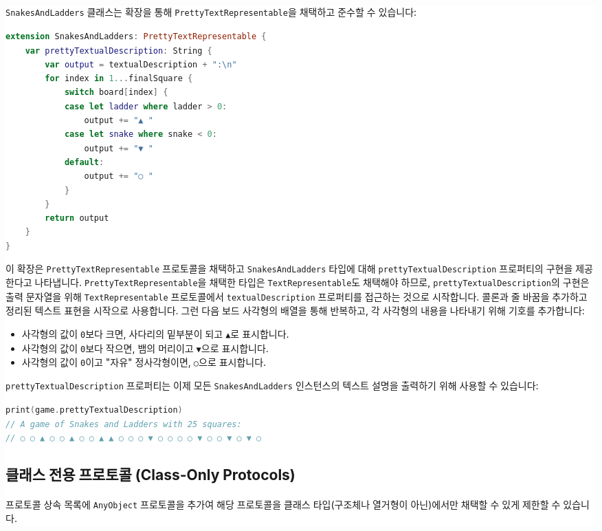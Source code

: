 `SnakesAndLadders` 클래스는 확장을 통해 `PrettyTextRepresentable`을 채택하고 준수할 수 있습니다:

```swift
extension SnakesAndLadders: PrettyTextRepresentable {
    var prettyTextualDescription: String {
        var output = textualDescription + ":\n"
        for index in 1...finalSquare {
            switch board[index] {
            case let ladder where ladder > 0:
                output += "▲ "
            case let snake where snake < 0:
                output += "▼ "
            default:
                output += "○ "
            }
        }
        return output
    }
}
```



이 확장은 `PrettyTextRepresentable` 프로토콜을 채택하고
`SnakesAndLadders` 타입에 대해
`prettyTextualDescription` 프로퍼티의 구현을 제공한다고 나타냅니다.
`PrettyTextRepresentable`을 채택한 타입은 `TextRepresentable`도 채택해야 하므로,
`prettyTextualDescription`의 구현은
출력 문자열을 위해 `TextRepresentable` 프로토콜에서
`textualDescription` 프로퍼티를 접근하는 것으로 시작합니다.
콜론과 줄 바꿈을 추가하고
정리된 텍스트 표현을 시작으로 사용합니다.
그런 다음 보드 사각형의 배열을 통해 반복하고,
각 사각형의 내용을 나타내기 위해 기호를 추가합니다:

- 사각형의 값이 `0`보다 크면, 사다리의 밑부분이 되고
  `▲`로 표시합니다.
- 사각형의 값이 `0`보다 작으면,
  뱀의 머리이고 `▼`으로 표시합니다.
- 사각형의 값이 `0`이고 "자유" 정사각형이면,
  `○`으로 표시합니다.

`prettyTextualDescription` 프로퍼티는 이제 모든 `SnakesAndLadders` 인스턴스의
텍스트 설명을 출력하기 위해 사용할 수 있습니다:

```swift
print(game.prettyTextualDescription)
// A game of Snakes and Ladders with 25 squares:
// ○ ○ ▲ ○ ○ ▲ ○ ○ ▲ ▲ ○ ○ ○ ▼ ○ ○ ○ ○ ▼ ○ ○ ▼ ○ ▼ ○
```



## 클래스 전용 프로토콜 (Class-Only Protocols)

프로토콜 상속 목록에 `AnyObject` 프로토콜을 추가여
해당 프로토콜을 클래스 타입(구조체나 열거형이 아닌)에서만 채택할 수 있게 제한할 수 있습니다.


[`BitwiseCopyable`]: https://developer.apple.com/documentation/swift/bitwisecopyable
[`Copyable`]: https://developer.apple.com/documentation/swift/copyable
[`Sendable`]: https://developer.apple.com/documentation/swift/sendable
[`Codable`]: https://developer.apple.com/documentation/swift/codable